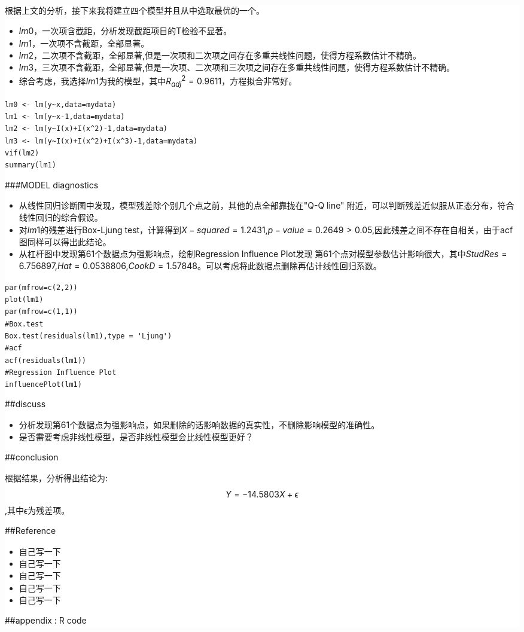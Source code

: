 根据上文的分析，接下来我将建立四个模型并且从中选取最优的一个。

- $lm0$，一次项含截距，分析发现截距项目的T检验不显著。
- $lm1$，一次项不含截距，全部显著。
- $lm2$，二次项不含截距，全部显著,但是一次项和二次项之间存在多重共线性问题，使得方程系数估计不精确。
- $lm3$，三次项不含截距，全部显著,但是一次项、二次项和三次项之间存在多重共线性问题，使得方程系数估计不精确。
- 综合考虑，我选择$lm1$为我的模型，其中$R_{adj}^2=0.9611$，方程拟合非常好。


```{r, warning=FALSE}
lm0 <- lm(y~x,data=mydata)
lm1 <- lm(y~x-1,data=mydata)
lm2 <- lm(y~I(x)+I(x^2)-1,data=mydata)
lm3 <- lm(y~I(x)+I(x^2)+I(x^3)-1,data=mydata)
vif(lm2)
summary(lm1)
```


###MODEL diagnostics

- 从线性回归诊断图中发现，模型残差除个别几个点之前，其他的点全部靠拢在"Q-Q line" 附近，可以判断残差近似服从正态分布，符合线性回归的综合假设。
- 对$lm1$的残差进行Box-Ljung test，计算得到$X-squared = 1.2431$,$p-value = 0.2649>0.05$,因此残差之间不存在自相关，由于acf图同样可以得出此结论。
- 从杠杆图中发现第61个数据点为强影响点，绘制Regression Influence Plot发现 第61个点对模型参数估计影响很大，其中$StudRes=6.756897$,$Hat=0.0538806$,$CookD=1.57848$。可以考虑将此数据点删除再估计线性回归系数。



```{r}
par(mfrow=c(2,2))
plot(lm1)
par(mfrow=c(1,1))
#Box.test
Box.test(residuals(lm1),type = 'Ljung')
#acf
acf(residuals(lm1))
#Regression Influence Plot
influencePlot(lm1)
```

##discuss

- 分析发现第61个数据点为强影响点，如果删除的话影响数据的真实性，不删除影响模型的准确性。
- 是否需要考虑非线性模型，是否非线性模型会比线性模型更好？

##conclusion

根据结果，分析得出结论为:$$Y=-14.5803 X + \epsilon$$,其中$\epsilon$为残差项。

##Reference

- 自己写一下
- 自己写一下
- 自己写一下
- 自己写一下
- 自己写一下

##appendix : R code
